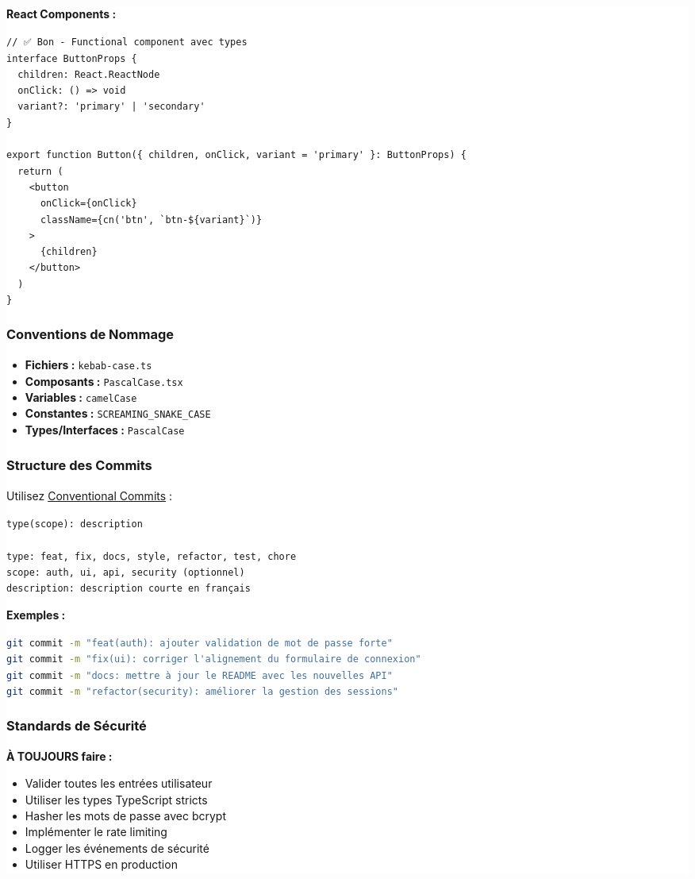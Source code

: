 **React Components :**
```tsx
// ✅ Bon - Functional component avec types
interface ButtonProps {
  children: React.ReactNode
  onClick: () => void
  variant?: 'primary' | 'secondary'
}

export function Button({ children, onClick, variant = 'primary' }: ButtonProps) {
  return (
    <button 
      onClick={onClick}
      className={cn('btn', `btn-${variant}`)}
    >
      {children}
    </button>
  )
}
```

### Conventions de Nommage

- **Fichiers :** `kebab-case.ts`
- **Composants :** `PascalCase.tsx`
- **Variables :** `camelCase`
- **Constantes :** `SCREAMING_SNAKE_CASE`
- **Types/Interfaces :** `PascalCase`

### Structure des Commits

Utilisez [Conventional Commits](https://www.conventionalcommits.org/) :

```
type(scope): description

type: feat, fix, docs, style, refactor, test, chore
scope: auth, ui, api, security (optionnel)
description: description courte en français
```

**Exemples :**
```bash
git commit -m "feat(auth): ajouter validation de mot de passe forte"
git commit -m "fix(ui): corriger l'alignement du formulaire de connexion"
git commit -m "docs: mettre à jour le README avec les nouvelles API"
git commit -m "refactor(security): améliorer la gestion des sessions"
```

### Standards de Sécurité

**À TOUJOURS faire :**
- Valider toutes les entrées utilisateur
- Utiliser les types TypeScript stricts
- Hasher les mots de passe avec bcrypt
- Implémenter le rate limiting
- Logger les événements de sécurité
- Utiliser HTTPS en production
